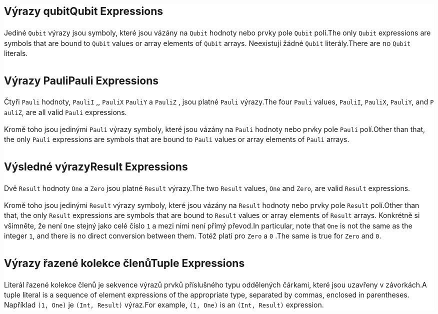 ## <a name="qubit-expressions"></a><span data-ttu-id="9e65c-202">Výrazy qubit</span><span class="sxs-lookup"><span data-stu-id="9e65c-202">Qubit Expressions</span></span>

<span data-ttu-id="9e65c-203">Jediné `Qubit` výrazy jsou symboly, které jsou vázány na `Qubit` hodnoty nebo prvky pole `Qubit` polí.</span><span class="sxs-lookup"><span data-stu-id="9e65c-203">The only `Qubit` expressions are symbols that are bound to `Qubit` values or array elements of `Qubit` arrays.</span></span>
<span data-ttu-id="9e65c-204">Neexistují žádné `Qubit` literály.</span><span class="sxs-lookup"><span data-stu-id="9e65c-204">There are no `Qubit` literals.</span></span>

## <a name="pauli-expressions"></a><span data-ttu-id="9e65c-205">Výrazy Pauli</span><span class="sxs-lookup"><span data-stu-id="9e65c-205">Pauli Expressions</span></span>

<span data-ttu-id="9e65c-206">Čtyři `Pauli` hodnoty, `PauliI` ,, `PauliX` `PauliY` a `PauliZ` , jsou platné `Pauli` výrazy.</span><span class="sxs-lookup"><span data-stu-id="9e65c-206">The four `Pauli` values, `PauliI`, `PauliX`, `PauliY`, and `PauliZ`, are all valid `Pauli` expressions.</span></span>

<span data-ttu-id="9e65c-207">Kromě toho jsou jedinými `Pauli` výrazy symboly, které jsou vázány na `Pauli` hodnoty nebo prvky pole `Pauli` polí.</span><span class="sxs-lookup"><span data-stu-id="9e65c-207">Other than that, the only `Pauli` expressions are symbols that are bound to `Pauli` values or array elements of `Pauli` arrays.</span></span>

## <a name="result-expressions"></a><span data-ttu-id="9e65c-208">Výsledné výrazy</span><span class="sxs-lookup"><span data-stu-id="9e65c-208">Result Expressions</span></span>

<span data-ttu-id="9e65c-209">Dvě `Result` hodnoty `One` a `Zero` jsou platné `Result` výrazy.</span><span class="sxs-lookup"><span data-stu-id="9e65c-209">The two `Result` values, `One` and `Zero`, are valid `Result` expressions.</span></span>

<span data-ttu-id="9e65c-210">Kromě toho jsou jedinými `Result` výrazy symboly, které jsou vázány na `Result` hodnoty nebo prvky pole `Result` polí.</span><span class="sxs-lookup"><span data-stu-id="9e65c-210">Other than that, the only `Result` expressions are symbols that are bound to `Result` values or array elements of `Result` arrays.</span></span>
<span data-ttu-id="9e65c-211">Konkrétně si všimněte, že není `One` stejný jako celé číslo `1` a mezi nimi není přímý převod.</span><span class="sxs-lookup"><span data-stu-id="9e65c-211">In particular, note that `One` is not the same as the integer `1`, and there is no direct conversion between them.</span></span>
<span data-ttu-id="9e65c-212">Totéž platí pro `Zero` a `0` .</span><span class="sxs-lookup"><span data-stu-id="9e65c-212">The same is true for `Zero` and `0`.</span></span>

## <a name="tuple-expressions"></a><span data-ttu-id="9e65c-213">Výrazy řazené kolekce členů</span><span class="sxs-lookup"><span data-stu-id="9e65c-213">Tuple Expressions</span></span>

<span data-ttu-id="9e65c-214">Literál řazené kolekce členů je sekvence výrazů prvků příslušného typu oddělených čárkami, které jsou uzavřeny v závorkách.</span><span class="sxs-lookup"><span data-stu-id="9e65c-214">A tuple literal is a sequence of element expressions of the appropriate type, separated by commas, enclosed in parentheses.</span></span>
<span data-ttu-id="9e65c-215">Například `(1, One)` je `(Int, Result)` výraz.</span><span class="sxs-lookup"><span data-stu-id="9e65c-215">For example, `(1, One)` is an `(Int, Result)` expression.</span></span>
